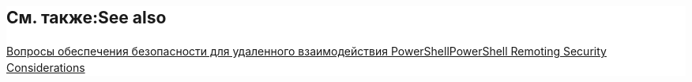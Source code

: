 ## <a name="see-also"></a><span data-ttu-id="14bcd-218">См. также:</span><span class="sxs-lookup"><span data-stu-id="14bcd-218">See also</span></span>

[<span data-ttu-id="14bcd-219">Вопросы обеспечения безопасности для удаленного взаимодействия PowerShell</span><span class="sxs-lookup"><span data-stu-id="14bcd-219">PowerShell Remoting Security Considerations</span></span>](WinRMSecurity.md)